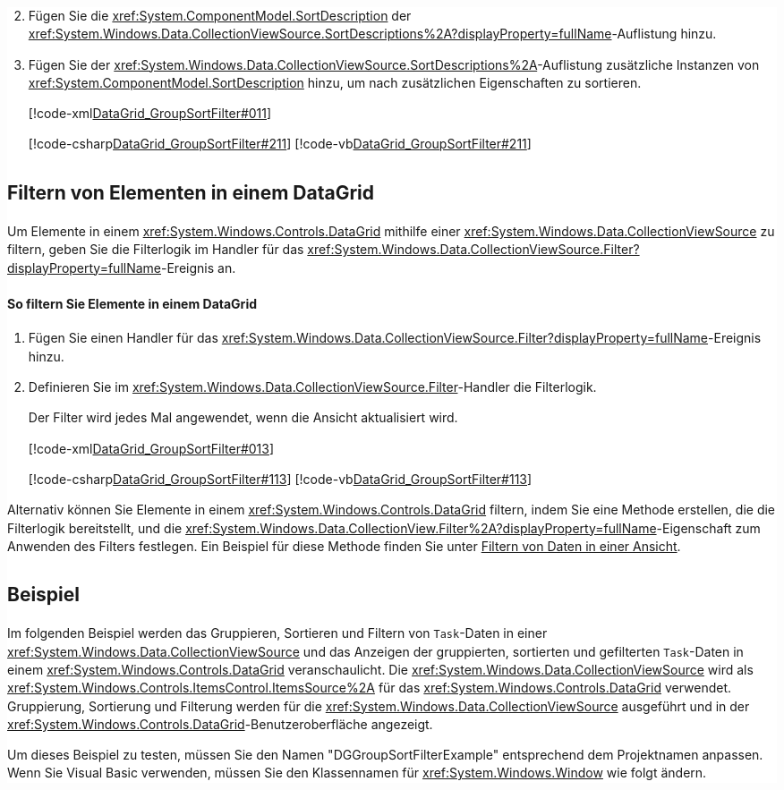 2.  Fügen Sie die <xref:System.ComponentModel.SortDescription> der <xref:System.Windows.Data.CollectionViewSource.SortDescriptions%2A?displayProperty=fullName>\-Auflistung hinzu.  
  
3.  Fügen Sie der <xref:System.Windows.Data.CollectionViewSource.SortDescriptions%2A>\-Auflistung zusätzliche Instanzen von <xref:System.ComponentModel.SortDescription> hinzu, um nach zusätzlichen Eigenschaften zu sortieren.  
  
     [!code-xml[DataGrid_GroupSortFilter#011](../../../../samples/snippets/csharp/VS_Snippets_Wpf/DataGrid_GroupSortFilter/CS/MainWindow.xaml#011)]  
  
     [!code-csharp[DataGrid_GroupSortFilter#211](../../../../samples/snippets/csharp/VS_Snippets_Wpf/DataGrid_GroupSortFilter/CS/WindowSnips1.xaml.cs#211)]
     [!code-vb[DataGrid_GroupSortFilter#211](../../../../samples/snippets/visualbasic/VS_Snippets_Wpf/DataGrid_GroupSortFilter/VB/MainWindow.xaml.vb#211)]  
  
## Filtern von Elementen in einem DataGrid  
 Um Elemente in einem <xref:System.Windows.Controls.DataGrid> mithilfe einer <xref:System.Windows.Data.CollectionViewSource> zu filtern, geben Sie die Filterlogik im Handler für das <xref:System.Windows.Data.CollectionViewSource.Filter?displayProperty=fullName>\-Ereignis an.  
  
#### So filtern Sie Elemente in einem DataGrid  
  
1.  Fügen Sie einen Handler für das <xref:System.Windows.Data.CollectionViewSource.Filter?displayProperty=fullName>\-Ereignis hinzu.  
  
2.  Definieren Sie im <xref:System.Windows.Data.CollectionViewSource.Filter>\-Handler die Filterlogik.  
  
     Der Filter wird jedes Mal angewendet, wenn die Ansicht aktualisiert wird.  
  
     [!code-xml[DataGrid_GroupSortFilter#013](../../../../samples/snippets/csharp/VS_Snippets_Wpf/DataGrid_GroupSortFilter/CS/MainWindow.xaml#013)]  
  
     [!code-csharp[DataGrid_GroupSortFilter#113](../../../../samples/snippets/csharp/VS_Snippets_Wpf/DataGrid_GroupSortFilter/CS/MainWindow.xaml.cs#113)]
     [!code-vb[DataGrid_GroupSortFilter#113](../../../../samples/snippets/visualbasic/VS_Snippets_Wpf/DataGrid_GroupSortFilter/VB/MainWindow.xaml.vb#113)]  
  
 Alternativ können Sie Elemente in einem <xref:System.Windows.Controls.DataGrid> filtern, indem Sie eine Methode erstellen, die die Filterlogik bereitstellt, und die <xref:System.Windows.Data.CollectionView.Filter%2A?displayProperty=fullName>\-Eigenschaft zum Anwenden des Filters festlegen.  Ein Beispiel für diese Methode finden Sie unter [Filtern von Daten in einer Ansicht](../../../../docs/framework/wpf/data/how-to-filter-data-in-a-view.md).  
  
## Beispiel  
 Im folgenden Beispiel werden das Gruppieren, Sortieren und Filtern von `Task`\-Daten in einer <xref:System.Windows.Data.CollectionViewSource> und das Anzeigen der gruppierten, sortierten und gefilterten `Task`\-Daten in einem <xref:System.Windows.Controls.DataGrid> veranschaulicht.  Die <xref:System.Windows.Data.CollectionViewSource> wird als <xref:System.Windows.Controls.ItemsControl.ItemsSource%2A> für das <xref:System.Windows.Controls.DataGrid> verwendet.  Gruppierung, Sortierung und Filterung werden für die <xref:System.Windows.Data.CollectionViewSource> ausgeführt und in der <xref:System.Windows.Controls.DataGrid>\-Benutzeroberfläche angezeigt.  
  
 Um dieses Beispiel zu testen, müssen Sie den Namen "DGGroupSortFilterExample" entsprechend dem Projektnamen anpassen.  Wenn Sie Visual Basic verwenden, müssen Sie den Klassennamen für <xref:System.Windows.Window> wie folgt ändern.  
  
